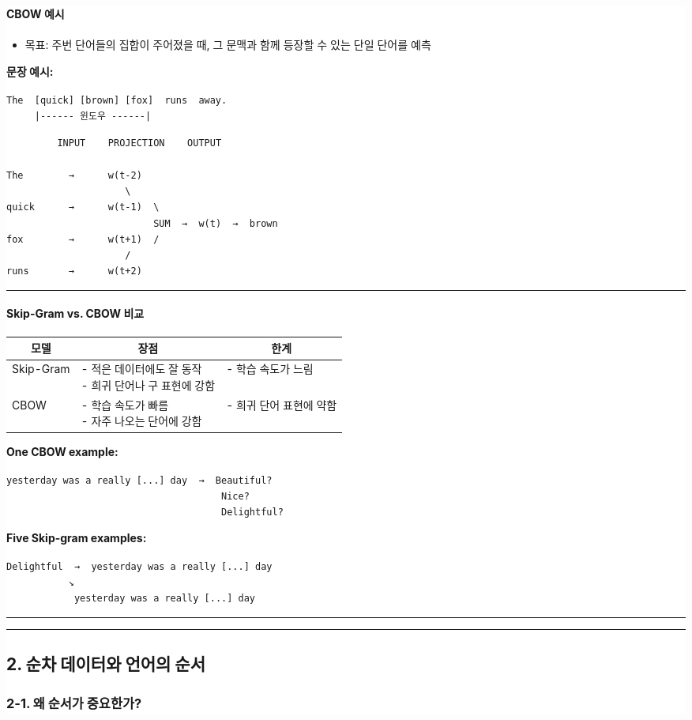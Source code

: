 
#### CBOW 예시

- 목표: 주번 단어들의 집합이 주어졌을 때, 그 문맥과 함께 등장할 수 있는 단일 단어를 예측

**문장 예시:**

```
The  [quick] [brown] [fox]  runs  away.
     |------ 윈도우 ------|
```

```
         INPUT    PROJECTION    OUTPUT

The        →      w(t-2)
                     \
quick      →      w(t-1)  \
                          SUM  →  w(t)  →  brown
fox        →      w(t+1)  /
                     /
runs       →      w(t+2)
```

---

#### Skip-Gram vs. CBOW 비교

| 모델 | 장점 | 한계 |
|------|------|------|
| Skip-Gram | - 적은 데이터에도 잘 동작<br>- 희귀 단어나 구 표현에 강함 | - 학습 속도가 느림 |
| CBOW | - 학습 속도가 빠름<br>- 자주 나오는 단어에 강함 | - 희귀 단어 표현에 약함 |

**One CBOW example:**

```
yesterday was a really [...] day  →  Beautiful?
                                      Nice?
                                      Delightful?
```

**Five Skip-gram examples:**

```
Delightful  →  yesterday was a really [...] day
           ↘
            yesterday was a really [...] day
```

---

---

## 2. 순차 데이터와 언어의 순서

### 2-1. 왜 순서가 중요한가?
